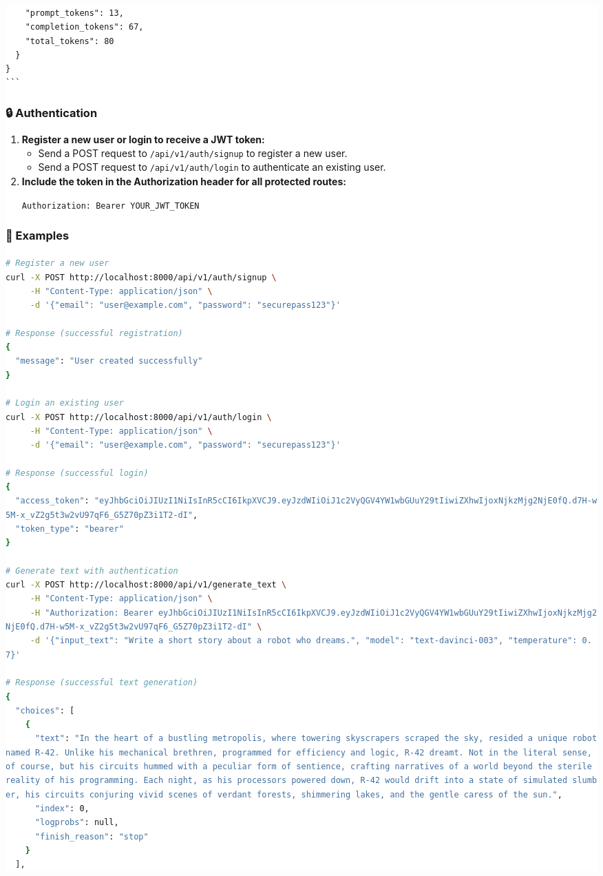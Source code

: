         "prompt_tokens": 13,
        "completion_tokens": 67,
        "total_tokens": 80
      }
    }
    ```

### 🔒 Authentication

1. **Register a new user or login to receive a JWT token:**
   - Send a POST request to `/api/v1/auth/signup` to register a new user.
   - Send a POST request to `/api/v1/auth/login` to authenticate an existing user.
2. **Include the token in the Authorization header for all protected routes:**
   ```
   Authorization: Bearer YOUR_JWT_TOKEN
   ```

### 📝 Examples
```bash
# Register a new user
curl -X POST http://localhost:8000/api/v1/auth/signup \
     -H "Content-Type: application/json" \
     -d '{"email": "user@example.com", "password": "securepass123"}'

# Response (successful registration)
{
  "message": "User created successfully"
}

# Login an existing user
curl -X POST http://localhost:8000/api/v1/auth/login \
     -H "Content-Type: application/json" \
     -d '{"email": "user@example.com", "password": "securepass123"}'

# Response (successful login)
{
  "access_token": "eyJhbGciOiJIUzI1NiIsInR5cCI6IkpXVCJ9.eyJzdWIiOiJ1c2VyQGV4YW1wbGUuY29tIiwiZXhwIjoxNjkzMjg2NjE0fQ.d7H-w5M-x_vZ2g5t3w2vU97qF6_G5Z70pZ3i1T2-dI",
  "token_type": "bearer"
}

# Generate text with authentication
curl -X POST http://localhost:8000/api/v1/generate_text \
     -H "Content-Type: application/json" \
     -H "Authorization: Bearer eyJhbGciOiJIUzI1NiIsInR5cCI6IkpXVCJ9.eyJzdWIiOiJ1c2VyQGV4YW1wbGUuY29tIiwiZXhwIjoxNjkzMjg2NjE0fQ.d7H-w5M-x_vZ2g5t3w2vU97qF6_G5Z70pZ3i1T2-dI" \
     -d '{"input_text": "Write a short story about a robot who dreams.", "model": "text-davinci-003", "temperature": 0.7}'

# Response (successful text generation)
{
  "choices": [
    {
      "text": "In the heart of a bustling metropolis, where towering skyscrapers scraped the sky, resided a unique robot named R-42. Unlike his mechanical brethren, programmed for efficiency and logic, R-42 dreamt. Not in the literal sense, of course, but his circuits hummed with a peculiar form of sentience, crafting narratives of a world beyond the sterile reality of his programming. Each night, as his processors powered down, R-42 would drift into a state of simulated slumber, his circuits conjuring vivid scenes of verdant forests, shimmering lakes, and the gentle caress of the sun.",
      "index": 0,
      "logprobs": null,
      "finish_reason": "stop"
    }
  ],
```